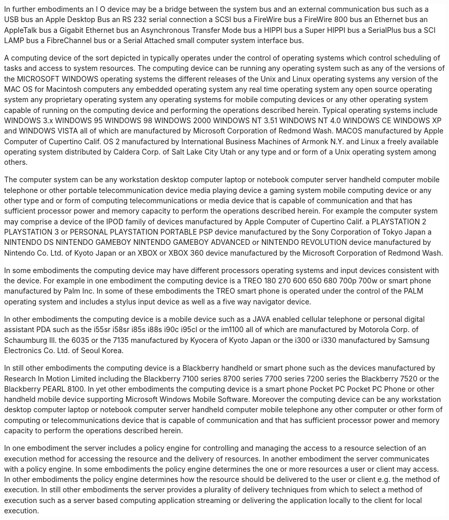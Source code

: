 In further embodiments an I O device may be a bridge between the system bus and an external communication bus such as a USB bus an Apple Desktop Bus an RS 232 serial connection a SCSI bus a FireWire bus a FireWire 800 bus an Ethernet bus an AppleTalk bus a Gigabit Ethernet bus an Asynchronous Transfer Mode bus a HIPPI bus a Super HIPPI bus a SerialPlus bus a SCI LAMP bus a FibreChannel bus or a Serial Attached small computer system interface bus.

A computing device of the sort depicted in typically operates under the control of operating systems which control scheduling of tasks and access to system resources. The computing device can be running any operating system such as any of the versions of the MICROSOFT WINDOWS operating systems the different releases of the Unix and Linux operating systems any version of the MAC OS for Macintosh computers any embedded operating system any real time operating system any open source operating system any proprietary operating system any operating systems for mobile computing devices or any other operating system capable of running on the computing device and performing the operations described herein. Typical operating systems include WINDOWS 3.x WINDOWS 95 WINDOWS 98 WINDOWS 2000 WINDOWS NT 3.51 WINDOWS NT 4.0 WINDOWS CE WINDOWS XP and WINDOWS VISTA all of which are manufactured by Microsoft Corporation of Redmond Wash. MACOS manufactured by Apple Computer of Cupertino Calif. OS 2 manufactured by International Business Machines of Armonk N.Y. and Linux a freely available operating system distributed by Caldera Corp. of Salt Lake City Utah or any type and or form of a Unix operating system among others.

The computer system can be any workstation desktop computer laptop or notebook computer server handheld computer mobile telephone or other portable telecommunication device media playing device a gaming system mobile computing device or any other type and or form of computing telecommunications or media device that is capable of communication and that has sufficient processor power and memory capacity to perform the operations described herein. For example the computer system may comprise a device of the IPOD family of devices manufactured by Apple Computer of Cupertino Calif. a PLAYSTATION 2 PLAYSTATION 3 or PERSONAL PLAYSTATION PORTABLE PSP device manufactured by the Sony Corporation of Tokyo Japan a NINTENDO DS NINTENDO GAMEBOY NINTENDO GAMEBOY ADVANCED or NINTENDO REVOLUTION device manufactured by Nintendo Co. Ltd. of Kyoto Japan or an XBOX or XBOX 360 device manufactured by the Microsoft Corporation of Redmond Wash.

In some embodiments the computing device may have different processors operating systems and input devices consistent with the device. For example in one embodiment the computing device is a TREO 180 270 600 650 680 700p 700w or smart phone manufactured by Palm Inc. In some of these embodiments the TREO smart phone is operated under the control of the PALM operating system and includes a stylus input device as well as a five way navigator device.

In other embodiments the computing device is a mobile device such as a JAVA enabled cellular telephone or personal digital assistant PDA such as the i55sr i58sr i85s i88s i90c i95cl or the im1100 all of which are manufactured by Motorola Corp. of Schaumburg Ill. the 6035 or the 7135 manufactured by Kyocera of Kyoto Japan or the i300 or i330 manufactured by Samsung Electronics Co. Ltd. of Seoul Korea.

In still other embodiments the computing device is a Blackberry handheld or smart phone such as the devices manufactured by Research In Motion Limited including the Blackberry 7100 series 8700 series 7700 series 7200 series the Blackberry 7520 or the Blackberry PEARL 8100. In yet other embodiments the computing device is a smart phone Pocket PC Pocket PC Phone or other handheld mobile device supporting Microsoft Windows Mobile Software. Moreover the computing device can be any workstation desktop computer laptop or notebook computer server handheld computer mobile telephone any other computer or other form of computing or telecommunications device that is capable of communication and that has sufficient processor power and memory capacity to perform the operations described herein.

In one embodiment the server includes a policy engine for controlling and managing the access to a resource selection of an execution method for accessing the resource and the delivery of resources. In another embodiment the server communicates with a policy engine. In some embodiments the policy engine determines the one or more resources a user or client may access. In other embodiments the policy engine determines how the resource should be delivered to the user or client e.g. the method of execution. In still other embodiments the server provides a plurality of delivery techniques from which to select a method of execution such as a server based computing application streaming or delivering the application locally to the client for local execution.
